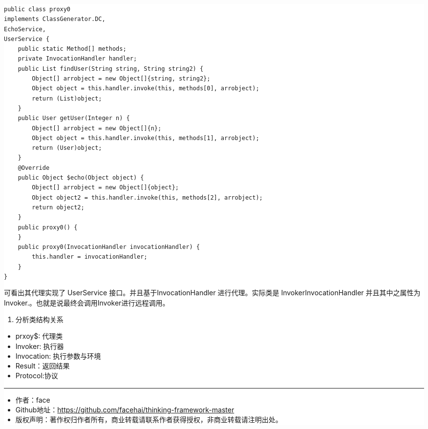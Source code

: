 ```
public class proxy0
implements ClassGenerator.DC,
EchoService,
UserService {
    public static Method[] methods;
    private InvocationHandler handler;
    public List findUser(String string, String string2) {
        Object[] arrobject = new Object[]{string, string2};
        Object object = this.handler.invoke(this, methods[0], arrobject);
        return (List)object;
    }
    public User getUser(Integer n) {
        Object[] arrobject = new Object[]{n};
        Object object = this.handler.invoke(this, methods[1], arrobject);
        return (User)object;
    }
    @Override
    public Object $echo(Object object) {
        Object[] arrobject = new Object[]{object};
        Object object2 = this.handler.invoke(this, methods[2], arrobject);
        return object2;
    }
    public proxy0() {
    }
    public proxy0(InvocationHandler invocationHandler) {
        this.handler = invocationHandler;
    }
}
```
可看出其代理实现了 UserService  接口。并且基于InvocationHandler 进行代理。实际类是 InvokerInvocationHandler 并且其中之属性为Invoker.。也就是说最终会调用Invoker进行远程调用。

1. 分析类结构关系
* prxoy$: 代理类
* Invoker: 执行器
* Invocation: 执行参数与环境
* Result：返回结果
* Protocol:协议

---
- 作者：face
- Github地址：https://github.com/facehai/thinking-framework-master
- 版权声明：著作权归作者所有，商业转载请联系作者获得授权，非商业转载请注明出处。

